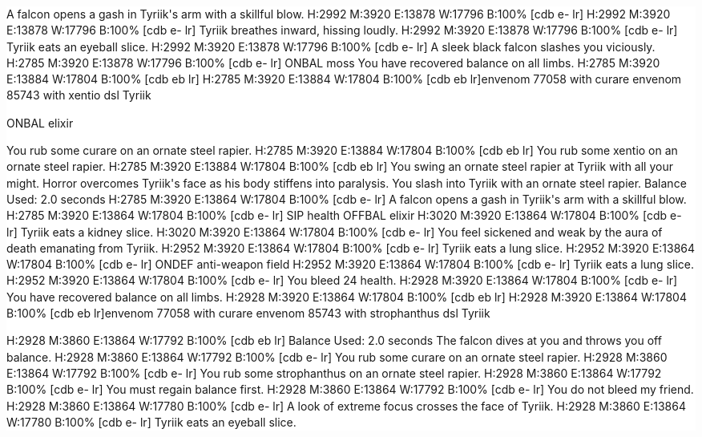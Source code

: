 A falcon opens a gash in Tyriik's arm with a skillful blow.
H:2992 M:3920 E:13878 W:17796 B:100% [cdb e- lr]
H:2992 M:3920 E:13878 W:17796 B:100% [cdb e- lr]
Tyriik breathes inward, hissing loudly.
H:2992 M:3920 E:13878 W:17796 B:100% [cdb e- lr]
Tyriik eats an eyeball slice.
H:2992 M:3920 E:13878 W:17796 B:100% [cdb e- lr]
A sleek black falcon slashes you viciously.
H:2785 M:3920 E:13878 W:17796 B:100% [cdb e- lr]
ONBAL moss
You have recovered balance on all limbs.
H:2785 M:3920 E:13884 W:17804 B:100% [cdb eb lr]
H:2785 M:3920 E:13884 W:17804 B:100% [cdb eb lr]envenom 77058 with curare
envenom 85743 with xentio
dsl Tyriik

ONBAL elixir

You rub some curare on an ornate steel rapier.
H:2785 M:3920 E:13884 W:17804 B:100% [cdb eb lr]
You rub some xentio on an ornate steel rapier.
H:2785 M:3920 E:13884 W:17804 B:100% [cdb eb lr]
You swing an ornate steel rapier at Tyriik with all your might.
Horror overcomes Tyriik's face as his body stiffens into paralysis.
You slash into Tyriik with an ornate steel rapier.
Balance Used: 2.0 seconds
H:2785 M:3920 E:13864 W:17804 B:100% [cdb e- lr]
A falcon opens a gash in Tyriik's arm with a skillful blow.
H:2785 M:3920 E:13864 W:17804 B:100% [cdb e- lr]
SIP health
OFFBAL elixir
H:3020 M:3920 E:13864 W:17804 B:100% [cdb e- lr]
Tyriik eats a kidney slice.
H:3020 M:3920 E:13864 W:17804 B:100% [cdb e- lr]
You feel sickened and weak by the aura of death emanating from Tyriik.
H:2952 M:3920 E:13864 W:17804 B:100% [cdb e- lr]
Tyriik eats a lung slice.
H:2952 M:3920 E:13864 W:17804 B:100% [cdb e- lr]
ONDEF anti-weapon field
H:2952 M:3920 E:13864 W:17804 B:100% [cdb e- lr]
Tyriik eats a lung slice.
H:2952 M:3920 E:13864 W:17804 B:100% [cdb e- lr]
You bleed 24 health.
H:2928 M:3920 E:13864 W:17804 B:100% [cdb e- lr]
You have recovered balance on all limbs.
H:2928 M:3920 E:13864 W:17804 B:100% [cdb eb lr]
H:2928 M:3920 E:13864 W:17804 B:100% [cdb eb lr]envenom 77058 with curare
envenom 85743 with strophanthus
dsl Tyriik

H:2928 M:3860 E:13864 W:17792 B:100% [cdb eb lr]
Balance Used: 2.0 seconds
The falcon dives at you and throws you off balance.
H:2928 M:3860 E:13864 W:17792 B:100% [cdb e- lr]
You rub some curare on an ornate steel rapier.
H:2928 M:3860 E:13864 W:17792 B:100% [cdb e- lr]
You rub some strophanthus on an ornate steel rapier.
H:2928 M:3860 E:13864 W:17792 B:100% [cdb e- lr]
You must regain balance first.
H:2928 M:3860 E:13864 W:17792 B:100% [cdb e- lr]
You do not bleed my friend.
H:2928 M:3860 E:13864 W:17780 B:100% [cdb e- lr]
A look of extreme focus crosses the face of Tyriik.
H:2928 M:3860 E:13864 W:17780 B:100% [cdb e- lr]
Tyriik eats an eyeball slice.